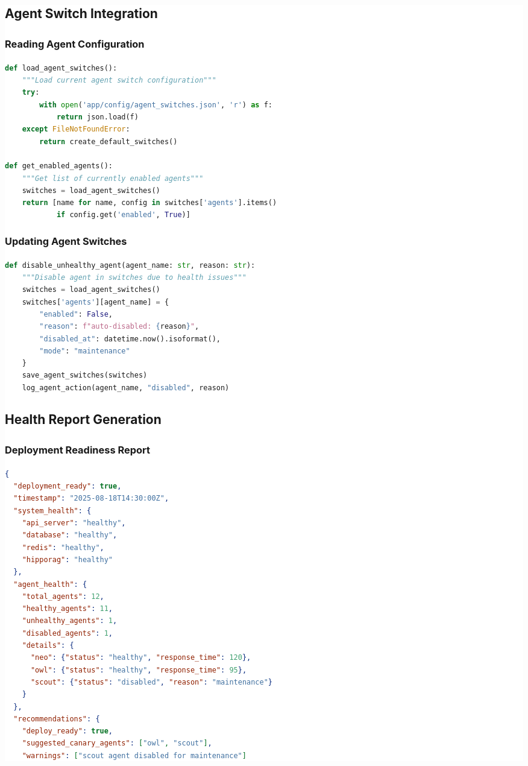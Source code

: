 ## Agent Switch Integration

### Reading Agent Configuration
```python
def load_agent_switches():
    """Load current agent switch configuration"""
    try:
        with open('app/config/agent_switches.json', 'r') as f:
            return json.load(f)
    except FileNotFoundError:
        return create_default_switches()

def get_enabled_agents():
    """Get list of currently enabled agents"""
    switches = load_agent_switches()
    return [name for name, config in switches['agents'].items() 
            if config.get('enabled', True)]
```

### Updating Agent Switches
```python
def disable_unhealthy_agent(agent_name: str, reason: str):
    """Disable agent in switches due to health issues"""
    switches = load_agent_switches()
    switches['agents'][agent_name] = {
        "enabled": False,
        "reason": f"auto-disabled: {reason}",
        "disabled_at": datetime.now().isoformat(),
        "mode": "maintenance"
    }
    save_agent_switches(switches)
    log_agent_action(agent_name, "disabled", reason)
```

## Health Report Generation

### Deployment Readiness Report
```json
{
  "deployment_ready": true,
  "timestamp": "2025-08-18T14:30:00Z",
  "system_health": {
    "api_server": "healthy",
    "database": "healthy", 
    "redis": "healthy",
    "hipporag": "healthy"
  },
  "agent_health": {
    "total_agents": 12,
    "healthy_agents": 11,
    "unhealthy_agents": 1,
    "disabled_agents": 1,
    "details": {
      "neo": {"status": "healthy", "response_time": 120},
      "owl": {"status": "healthy", "response_time": 95},
      "scout": {"status": "disabled", "reason": "maintenance"}
    }
  },
  "recommendations": {
    "deploy_ready": true,
    "suggested_canary_agents": ["owl", "scout"],
    "warnings": ["scout agent disabled for maintenance"]
```